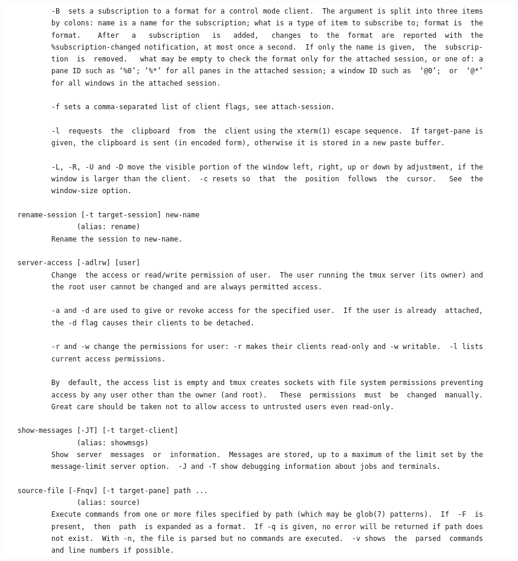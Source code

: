                -B  sets a subscription to a format for a control mode client.  The argument is split into three items
               by colons: name is a name for the subscription; what is a type of item to subscribe to; format is  the
               format.    After   a   subscription   is   added,   changes  to  the  format  are  reported  with  the
               %subscription-changed notification, at most once a second.  If only the name is given,  the  subscrip‐
               tion  is  removed.   what may be empty to check the format only for the attached session, or one of: a
               pane ID such as ‘%0’; ‘%*’ for all panes in the attached session; a window ID such as  ‘@0’;  or  ‘@*’
               for all windows in the attached session.

               -f sets a comma-separated list of client flags, see attach-session.

               -l  requests  the  clipboard  from  the  client using the xterm(1) escape sequence.  If target-pane is
               given, the clipboard is sent (in encoded form), otherwise it is stored in a new paste buffer.

               -L, -R, -U and -D move the visible portion of the window left, right, up or down by adjustment, if the
               window is larger than the client.  -c resets so  that  the  position  follows  the  cursor.   See  the
               window-size option.

       rename-session [-t target-session] new-name
                     (alias: rename)
               Rename the session to new-name.

       server-access [-adlrw] [user]
               Change  the access or read/write permission of user.  The user running the tmux server (its owner) and
               the root user cannot be changed and are always permitted access.

               -a and -d are used to give or revoke access for the specified user.  If the user is already  attached,
               the -d flag causes their clients to be detached.

               -r and -w change the permissions for user: -r makes their clients read-only and -w writable.  -l lists
               current access permissions.

               By  default, the access list is empty and tmux creates sockets with file system permissions preventing
               access by any user other than the owner (and root).   These  permissions  must  be  changed  manually.
               Great care should be taken not to allow access to untrusted users even read-only.

       show-messages [-JT] [-t target-client]
                     (alias: showmsgs)
               Show  server  messages  or  information.  Messages are stored, up to a maximum of the limit set by the
               message-limit server option.  -J and -T show debugging information about jobs and terminals.

       source-file [-Fnqv] [-t target-pane] path ...
                     (alias: source)
               Execute commands from one or more files specified by path (which may be glob(7) patterns).  If  -F  is
               present,  then  path  is expanded as a format.  If -q is given, no error will be returned if path does
               not exist.  With -n, the file is parsed but no commands are executed.  -v shows  the  parsed  commands
               and line numbers if possible.
